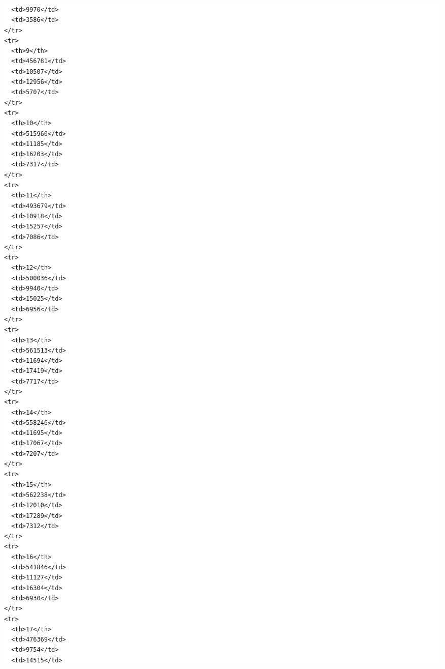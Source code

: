      <td>9970</td>
      <td>3586</td>
    </tr>
    <tr>
      <th>9</th>
      <td>456781</td>
      <td>10507</td>
      <td>12956</td>
      <td>5707</td>
    </tr>
    <tr>
      <th>10</th>
      <td>515960</td>
      <td>11185</td>
      <td>16203</td>
      <td>7317</td>
    </tr>
    <tr>
      <th>11</th>
      <td>493679</td>
      <td>10918</td>
      <td>15257</td>
      <td>7086</td>
    </tr>
    <tr>
      <th>12</th>
      <td>500036</td>
      <td>9940</td>
      <td>15025</td>
      <td>6956</td>
    </tr>
    <tr>
      <th>13</th>
      <td>561513</td>
      <td>11694</td>
      <td>17419</td>
      <td>7717</td>
    </tr>
    <tr>
      <th>14</th>
      <td>558246</td>
      <td>11695</td>
      <td>17067</td>
      <td>7207</td>
    </tr>
    <tr>
      <th>15</th>
      <td>562238</td>
      <td>12010</td>
      <td>17289</td>
      <td>7312</td>
    </tr>
    <tr>
      <th>16</th>
      <td>541846</td>
      <td>11127</td>
      <td>16304</td>
      <td>6930</td>
    </tr>
    <tr>
      <th>17</th>
      <td>476369</td>
      <td>9754</td>
      <td>14515</td>